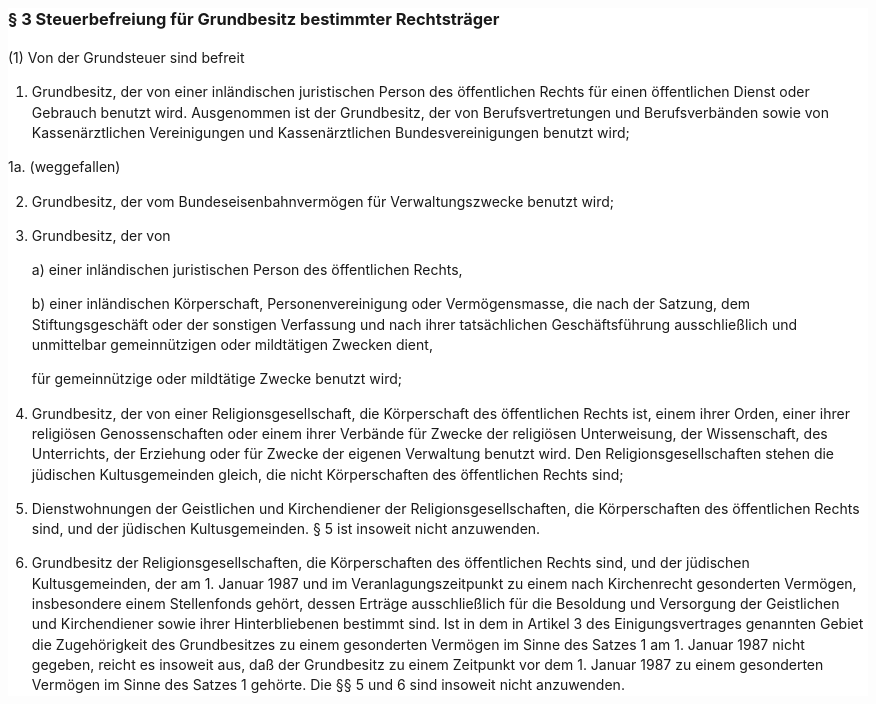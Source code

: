 

### § 3 Steuerbefreiung für Grundbesitz bestimmter Rechtsträger

(1) Von der Grundsteuer sind befreit

1.  Grundbesitz, der von einer inländischen juristischen Person des
    öffentlichen Rechts für einen öffentlichen Dienst oder Gebrauch
    benutzt wird. Ausgenommen ist der Grundbesitz, der von
    Berufsvertretungen und Berufsverbänden sowie von Kassenärztlichen
    Vereinigungen und Kassenärztlichen Bundesvereinigungen benutzt wird;


1a. (weggefallen)


2.  Grundbesitz, der vom Bundeseisenbahnvermögen für Verwaltungszwecke
    benutzt wird;


3.  Grundbesitz, der von

    a)  einer inländischen juristischen Person des öffentlichen Rechts,


    b)  einer inländischen Körperschaft, Personenvereinigung oder
        Vermögensmasse, die nach der Satzung, dem Stiftungsgeschäft oder der
        sonstigen Verfassung und nach ihrer tatsächlichen Geschäftsführung
        ausschließlich und unmittelbar gemeinnützigen oder mildtätigen Zwecken
        dient,




    für gemeinnützige oder mildtätige Zwecke benutzt wird;


4.  Grundbesitz, der von einer Religionsgesellschaft, die Körperschaft des
    öffentlichen Rechts ist, einem ihrer Orden, einer ihrer religiösen
    Genossenschaften oder einem ihrer Verbände für Zwecke der religiösen
    Unterweisung, der Wissenschaft, des Unterrichts, der Erziehung oder
    für Zwecke der eigenen Verwaltung benutzt wird. Den
    Religionsgesellschaften stehen die jüdischen Kultusgemeinden gleich,
    die nicht Körperschaften des öffentlichen Rechts sind;


5.  Dienstwohnungen der Geistlichen und Kirchendiener der
    Religionsgesellschaften, die Körperschaften des öffentlichen Rechts
    sind, und der jüdischen Kultusgemeinden. § 5 ist insoweit nicht
    anzuwenden.


6.  Grundbesitz der Religionsgesellschaften, die Körperschaften des
    öffentlichen Rechts sind, und der jüdischen Kultusgemeinden, der am 1.
    Januar 1987 und im Veranlagungszeitpunkt zu einem nach Kirchenrecht
    gesonderten Vermögen, insbesondere einem Stellenfonds gehört, dessen
    Erträge ausschließlich für die Besoldung und Versorgung der
    Geistlichen und Kirchendiener sowie ihrer Hinterbliebenen bestimmt
    sind. Ist in dem in Artikel 3 des Einigungsvertrages genannten Gebiet
    die Zugehörigkeit des Grundbesitzes zu einem gesonderten Vermögen im
    Sinne des Satzes 1 am 1. Januar 1987 nicht gegeben, reicht es insoweit
    aus, daß der Grundbesitz zu einem Zeitpunkt vor dem 1. Januar 1987 zu
    einem gesonderten Vermögen im Sinne des Satzes 1 gehörte. Die §§ 5 und
    6 sind insoweit nicht anzuwenden.
